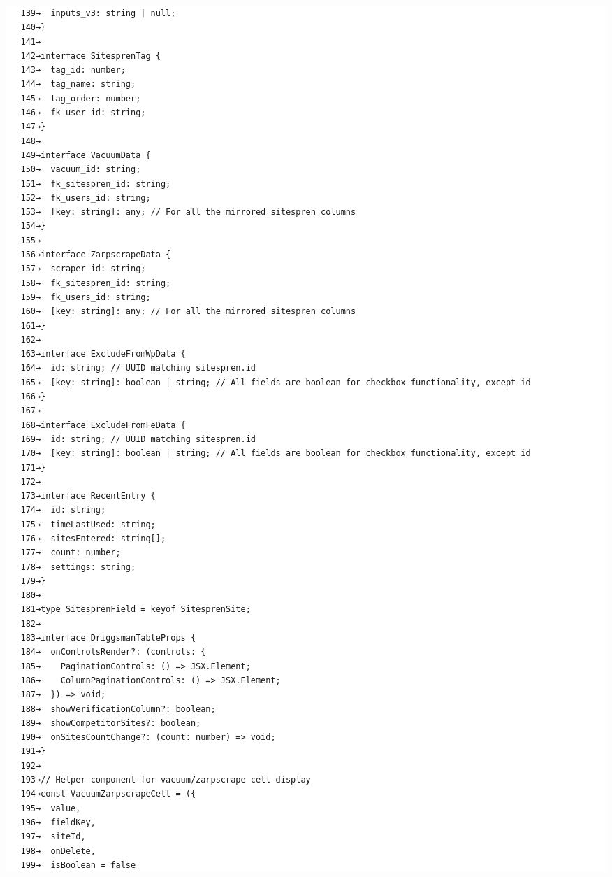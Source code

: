 ```
   139→  inputs_v3: string | null;
   140→}
   141→
   142→interface SitesprenTag {
   143→  tag_id: number;
   144→  tag_name: string;
   145→  tag_order: number;
   146→  fk_user_id: string;
   147→}
   148→
   149→interface VacuumData {
   150→  vacuum_id: string;
   151→  fk_sitespren_id: string;
   152→  fk_users_id: string;
   153→  [key: string]: any; // For all the mirrored sitespren columns
   154→}
   155→
   156→interface ZarpscrapeData {
   157→  scraper_id: string;
   158→  fk_sitespren_id: string;
   159→  fk_users_id: string;
   160→  [key: string]: any; // For all the mirrored sitespren columns
   161→}
   162→
   163→interface ExcludeFromWpData {
   164→  id: string; // UUID matching sitespren.id
   165→  [key: string]: boolean | string; // All fields are boolean for checkbox functionality, except id
   166→}
   167→
   168→interface ExcludeFromFeData {
   169→  id: string; // UUID matching sitespren.id
   170→  [key: string]: boolean | string; // All fields are boolean for checkbox functionality, except id
   171→}
   172→
   173→interface RecentEntry {
   174→  id: string;
   175→  timeLastUsed: string;
   176→  sitesEntered: string[];
   177→  count: number;
   178→  settings: string;
   179→}
   180→
   181→type SitesprenField = keyof SitesprenSite;
   182→
   183→interface DriggsmanTableProps {
   184→  onControlsRender?: (controls: {
   185→    PaginationControls: () => JSX.Element;
   186→    ColumnPaginationControls: () => JSX.Element;
   187→  }) => void;
   188→  showVerificationColumn?: boolean;
   189→  showCompetitorSites?: boolean;
   190→  onSitesCountChange?: (count: number) => void;
   191→}
   192→
   193→// Helper component for vacuum/zarpscrape cell display
   194→const VacuumZarpscrapeCell = ({ 
   195→  value, 
   196→  fieldKey, 
   197→  siteId, 
   198→  onDelete,
   199→  isBoolean = false
```